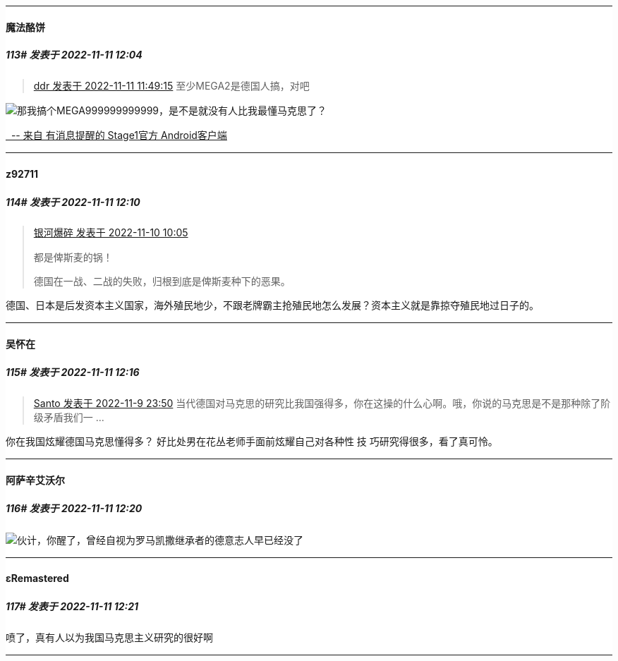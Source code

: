

*****

####  魔法酪饼  
##### 113#       发表于 2022-11-11 12:04

<blockquote><a href="httphttps://bbs.saraba1st.com/2b/forum.php?mod=redirect&amp;goto=findpost&amp;pid=58384915&amp;ptid=2104123" target="_blank">ddr 发表于 2022-11-11 11:49:15</a>
至少MEGA2是德国人搞，对吧</blockquote><img src="https://static.saraba1st.com/image/smiley/face2017/033.png" referrerpolicy="no-referrer">那我搞个MEGA999999999999，是不是就没有人比我最懂马克思了？

[  -- 来自 有消息提醒的 Stage1官方 Android客户端](https://www.coolapk.com/apk/140634)

*****

####  z92711  
##### 114#       发表于 2022-11-11 12:10

<blockquote><a href="httphttps://bbs.saraba1st.com/2b/forum.php?mod=redirect&amp;goto=findpost&amp;pid=58364524&amp;ptid=2104123" target="_blank">银河爆碎 发表于 2022-11-10 10:05</a>

都是俾斯麦的锅！

德国在一战、二战的失败，归根到底是俾斯麦种下的恶果。</blockquote>
德国、日本是后发资本主义国家，海外殖民地少，不跟老牌霸主抢殖民地怎么发展？资本主义就是靠掠夺殖民地过日子的。



*****

####  吴怀在  
##### 115#       发表于 2022-11-11 12:16

<blockquote><a href="httphttps://bbs.saraba1st.com/2b/forum.php?mod=redirect&amp;goto=findpost&amp;pid=58360537&amp;ptid=2104123" target="_blank">Santo 发表于 2022-11-9 23:50</a>
当代德国对马克思的研究比我国强得多，你在这操的什么心啊。哦，你说的马克思是不是那种除了阶级矛盾我们一 ...</blockquote>
你在我国炫耀德国马克思懂得多？
好比处男在花丛老师手面前炫耀自己对各种性 技 巧研究得很多，看了真可怜。

*****

####  阿萨辛艾沃尔  
##### 116#       发表于 2022-11-11 12:20

<img src="https://static.saraba1st.com/image/smiley/face2017/067.png" referrerpolicy="no-referrer">伙计，你醒了，曾经自视为罗马凯撒继承者的德意志人早已经没了



*****

####  εRemastered  
##### 117#       发表于 2022-11-11 12:21

喷了，真有人以为我国马克思主义研究的很好啊

*****
